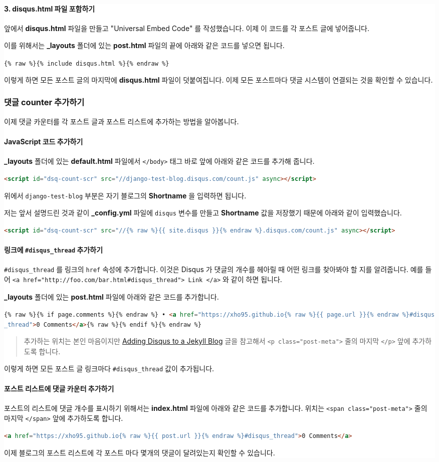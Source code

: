 #### 3. **disqus.html** 파일 포함하기

앞에서 **disqus.html** 파일을 만들고 "Universal Embed Code" 를 작성했습니다. 이제 이 코드를 각 포스트 글에 넣어줍니다.

이를 위해서는 **_layouts** 폴더에 있는 **post.html** 파일의 끝에 아래와 같은 코드를 넣으면 됩니다.

```html
{% raw %}{% include disqus.html %}{% endraw %}
```

이렇게 하면 모든 포스트 글의 마지막에 **disqus.html** 파일이 덧붙여집니다. 이제 모든 포스트마다 댓글 시스템이 연결되는 것을 확인할 수 있습니다.

### 댓글 counter 추가하기

이제 댓글 카운터를 각 포스트 글과 포스트 리스트에 추가하는 방법을 알아봅니다.

#### JavaScript 코드 추가하기

**_layouts** 폴더에 있는 **default.html** 파일에서 `</body>` 태그 바로 앞에 아래와 같은 코드를 추가해 줍니다.

```html
<script id="dsq-count-scr" src="//django-test-blog.disqus.com/count.js" async></script>
```

위에서 `django-test-blog` 부분은 자기 블로그의 **Shortname** 을 입력하면 됩니다.

저는 앞서 설명드린 것과 같이 **_config.yml** 파일에 `disqus` 변수를 만들고 **Shortname** 값을 저장했기 때문에 아래와 같이 입력했습니다.

```html
<script id="dsq-count-scr" src="//{% raw %}{{ site.disqus }}{% endraw %}.disqus.com/count.js" async></script>
```

#### 링크에 `#disqus_thread` 추가하기

`#disqus_thread` 를 링크의 `href` 속성에 추가합니다. 이것은 Disqus 가 댓글의 개수를 헤아릴 때 어떤 링크를 찾아봐야 할 지를 알려줍니다. 예를 들어 `<a href="http://foo.com/bar.html#disqus_thread"> Link </a>` 와 같이 하면 됩니다.

**_layouts** 폴더에 있는 **post.html** 파일에 아래와 같은 코드를 추가합니다.

```html
{% raw %}{% if page.comments %}{% endraw %} • <a href="https://xho95.github.io{% raw %}{{ page.url }}{% endraw %}#disqus_thread">0 Comments</a>{% raw %}{% endif %}{% endraw %}
```

> 추가하는 위치는 본인 마음이지만 [Adding Disqus to a Jekyll Blog](http://sgeos.github.io/jekyll/disqus/2016/02/14/adding-disqus-to-a-jekyll-blog.html) 글을 참고해서 `<p class="post-meta">` 줄의 마지막 `</p>` 앞에 추가하도록 합니다.

이렇게 하면 모든 포스트 글 링크마다 `#disqus_thread` 값이 추가됩니다.

#### 포스트 리스트에 댓글 카운터 추가하기

포스트의 리스트에 댓글 개수를 표시하기 위해서는 **index.html** 파일에 아래와 같은 코드를 추가합니다. 위치는 `<span class="post-meta">` 줄의 마지막 `</span>` 앞에 추가하도록 합니다.

```html
<a href="https://xho95.github.io{% raw %}{{ post.url }}{% endraw %}#disqus_thread">0 Comments</a>
```

이제 블로그의 포스트 리스트에 각 포스트 마다 몇개의 댓글이 달려있는지 확인할 수 있습니다.

